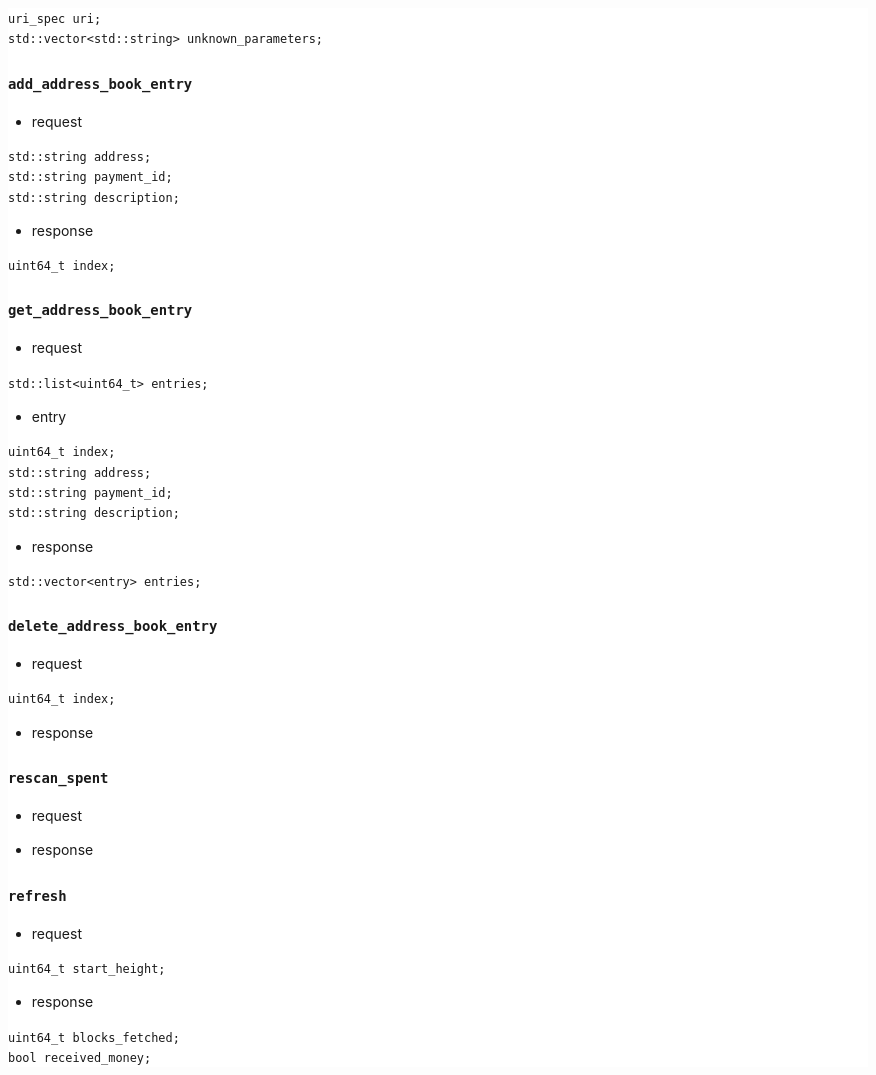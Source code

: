 ```
uri_spec uri;
std::vector<std::string> unknown_parameters;
```


### `add_address_book_entry`
* request 
```
std::string address;
std::string payment_id;
std::string description;
```
* response
```
uint64_t index;
```


### `get_address_book_entry`
* request 
```
std::list<uint64_t> entries;
```
* entry 
```
uint64_t index;
std::string address;
std::string payment_id;
std::string description;
```
* response 
```
std::vector<entry> entries;
```


### `delete_address_book_entry`
* request 
```
uint64_t index;
```
* response 
```
```


### `rescan_spent`
* request 
```
```
* response 
```
```


### `refresh`
* request 
```
uint64_t start_height;
```
* response 
```
uint64_t blocks_fetched;
bool received_money;
```
